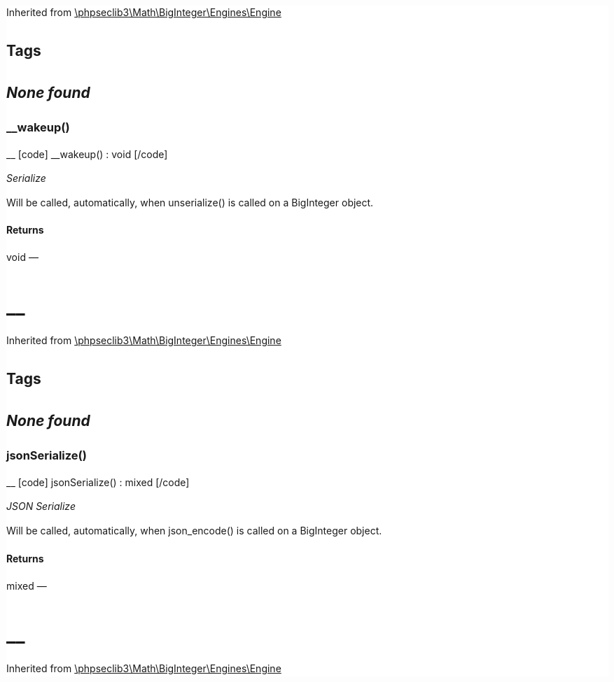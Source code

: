 Inherited from
    [\phpseclib3\Math\BigInteger\Engines\Engine](classes/phpseclib3-Math-BigInteger-Engines-Engine.md)

## Tags

_None found_  
---  
  
### __wakeup()

__
[code]
    __wakeup() : void
[/code]

_Serialize_

Will be called, automatically, when unserialize() is called on a BigInteger object.

#### Returns

void —

# __

Inherited from
    [\phpseclib3\Math\BigInteger\Engines\Engine](classes/phpseclib3-Math-BigInteger-Engines-Engine.md)

## Tags

_None found_  
---  
  
### jsonSerialize()

__
[code]
    jsonSerialize() : mixed
[/code]

_JSON Serialize_

Will be called, automatically, when json_encode() is called on a BigInteger object.

#### Returns

mixed —

# __

Inherited from
    [\phpseclib3\Math\BigInteger\Engines\Engine](classes/phpseclib3-Math-BigInteger-Engines-Engine.md)
